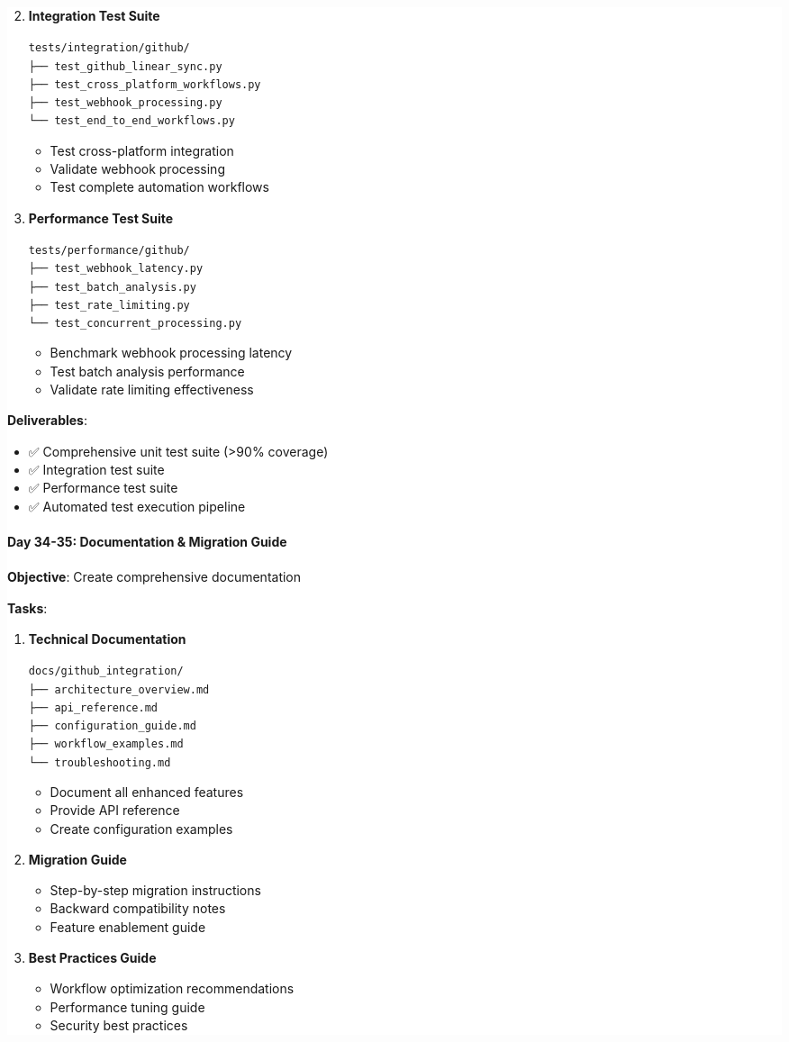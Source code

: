 2. **Integration Test Suite**
   ```bash
   tests/integration/github/
   ├── test_github_linear_sync.py
   ├── test_cross_platform_workflows.py
   ├── test_webhook_processing.py
   └── test_end_to_end_workflows.py
   ```
   - Test cross-platform integration
   - Validate webhook processing
   - Test complete automation workflows

3. **Performance Test Suite**
   ```bash
   tests/performance/github/
   ├── test_webhook_latency.py
   ├── test_batch_analysis.py
   ├── test_rate_limiting.py
   └── test_concurrent_processing.py
   ```
   - Benchmark webhook processing latency
   - Test batch analysis performance
   - Validate rate limiting effectiveness

**Deliverables**:
- ✅ Comprehensive unit test suite (>90% coverage)
- ✅ Integration test suite
- ✅ Performance test suite
- ✅ Automated test execution pipeline

#### Day 34-35: Documentation & Migration Guide

**Objective**: Create comprehensive documentation

**Tasks**:
1. **Technical Documentation**
   ```bash
   docs/github_integration/
   ├── architecture_overview.md
   ├── api_reference.md
   ├── configuration_guide.md
   ├── workflow_examples.md
   └── troubleshooting.md
   ```
   - Document all enhanced features
   - Provide API reference
   - Create configuration examples

2. **Migration Guide**
   - Step-by-step migration instructions
   - Backward compatibility notes
   - Feature enablement guide

3. **Best Practices Guide**
   - Workflow optimization recommendations
   - Performance tuning guide
   - Security best practices
